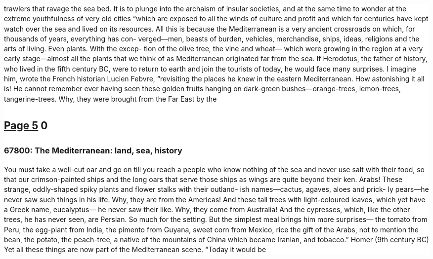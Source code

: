trawlers that ravage the sea bed. It is to 
plunge into the archaism of insular 
societies, and at the same time to wonder at 
the extreme youthfulness of very old cities 
“which are exposed to all the winds of culture 
and profit and which for centuries have kept 
watch over the sea and lived on its 
resources. 
All this is because the Mediterranean is a 
very ancient crossroads on which, for 
thousands of years, everything has con- 
verged—men, beasts of burden, vehicles, 
merchandise, ships, ideas, religions and the 
arts of living. Even plants. With the excep- 
tion of the olive tree, the vine and wheat— 
which were growing in the region at a very 
early stage—almost all the plants that we 
think of as Mediterranean originated far 
from the sea. If Herodotus, the father of 
history, who lived in the fifth century BC, 
were to return to earth and join the tourists 
of today, he would face many surprises. I 
imagine him, wrote the French historian 
Lucien Febvre, “revisiting the places he 
knew in the eastern Mediterranean. How 
astonishing it all is! He cannot remember 
ever having seen these golden fruits hanging 
on dark-green bushes—orange-trees, 
lemon-trees, tangerine-trees. Why, they 
were brought from the Far East by the 

## [Page 5](https://demo.humlab.umu.se/courier/067988engo.pdf#page=5) 0

### 67800: The Mediterranean: land, sea, history

You must take a well-cut oar and go on till you reach a 
people who know nothing of the sea and never use salt 
with their food, so that our crimson-painted ships and the 
long oars that serve those ships as wings are quite beyond 
their ken. 
Arabs! These strange, oddly-shaped spiky 
plants and flower stalks with their outland- 
ish names—cactus, agaves, aloes and prick- 
ly pears—he never saw such things in his 
life. Why, they are from the Americas! And 
these tall trees with light-coloured leaves, 
which yet have a Greek name, eucalyptus— 
he never saw their like. Why, they come 
from Australia! And the cypresses, which, 
like the other trees, he has never seen, are 
Persian. So much for the setting. But the 
simplest meal brings him more surprises— 
the tomato from Peru, the egg-plant from 
India, the pimento from Guyana, sweet 
corn from Mexico, rice the gift of the Arabs, 
not to mention the bean, the potato, the 
peach-tree, a native of the mountains of 
China which became Iranian, and tobacco.” 
Homer 
(9th century BC) 
Yet all these things are now part of the 
Mediterranean scene. “Today it would be 
